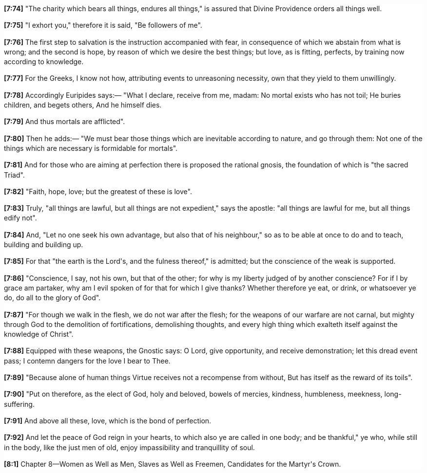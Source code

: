 **[7:74]** "The charity which bears all things, endures all things," is assured that Divine Providence orders all things well.

**[7:75]** "I exhort you," therefore it is said, "Be followers of me".

**[7:76]** The first step to salvation is the instruction accompanied with fear, in consequence of which we abstain from what is wrong; and the second is  hope, by reason of which we desire the best things; but love, as is fitting, perfects, by training now according to knowledge.

**[7:77]** For the Greeks, I know not how, attributing events to unreasoning necessity, own that they yield to them unwillingly.

**[7:78]** Accordingly Euripides says:—  "What I declare, receive from me, madam: No mortal exists who has not toil; He buries children, and begets others, And he himself dies.

**[7:79]** And thus mortals are afflicted".

**[7:80]** Then he adds:—  "We must bear those things which are inevitable according to nature, and go through them: Not one of the things which are necessary is formidable for mortals".

**[7:81]** And for those who are aiming at perfection there is proposed the rational gnosis, the foundation of which is "the sacred Triad".

**[7:82]** "Faith, hope, love; but the greatest of these is love".

**[7:83]** Truly, "all things are lawful, but all things are not expedient," says the apostle: "all things are lawful for me, but all things edify not".

**[7:84]** And, "Let no one seek his own advantage, but also that of his neighbour," so as to be able at once to do and to teach, building and building up.

**[7:85]** For that "the earth is the Lord's, and the fulness thereof," is admitted; but the conscience of the weak is supported.

**[7:86]** "Conscience, I say, not his own, but that of the other; for why is my liberty judged of by another conscience? For if I by grace am partaker, why am I evil spoken of for that for which I give thanks? Whether therefore ye eat, or drink, or whatsoever ye do, do all to the glory of God".

**[7:87]** "For though we walk in the flesh, we do not war after the flesh; for the weapons of our warfare are not carnal, but mighty through God to the demolition of fortifications, demolishing thoughts, and every high thing which exalteth itself against the knowledge of Christ".

**[7:88]** Equipped with these weapons, the Gnostic says: O Lord, give opportunity, and receive demonstration; let this dread event pass; I contemn dangers for the love I bear to Thee.

**[7:89]** "Because alone of human things Virtue receives not a recompense from without, But has itself as the reward of its toils".

**[7:90]** "Put on therefore, as the elect of God, holy and beloved, bowels of mercies, kindness, humbleness, meekness, long-suffering.

**[7:91]** And above all these, love, which is the bond of perfection.

**[7:92]** And let the peace of God reign in your hearts, to which also ye are called in one body; and be thankful," ye who, while still in the body, like the just men of old, enjoy impassibility and tranquillity of soul.

**[8:1]** Chapter 8—Women as Well as Men, Slaves as Well as Freemen, Candidates for the Martyr's Crown.
